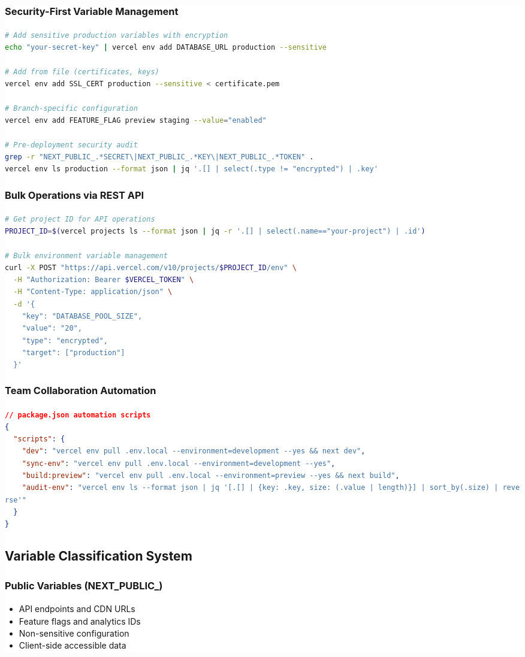 ### Security-First Variable Management
```bash
# Add sensitive production variables with encryption
echo "your-secret-key" | vercel env add DATABASE_URL production --sensitive

# Add from file (certificates, keys)
vercel env add SSL_CERT production --sensitive < certificate.pem

# Branch-specific configuration
vercel env add FEATURE_FLAG preview staging --value="enabled"

# Pre-deployment security audit
grep -r "NEXT_PUBLIC_.*SECRET\|NEXT_PUBLIC_.*KEY\|NEXT_PUBLIC_.*TOKEN" .
vercel env ls production --format json | jq '.[] | select(.type != "encrypted") | .key'
```

### Bulk Operations via REST API
```bash
# Get project ID for API operations
PROJECT_ID=$(vercel projects ls --format json | jq -r '.[] | select(.name=="your-project") | .id')

# Bulk environment variable management
curl -X POST "https://api.vercel.com/v10/projects/$PROJECT_ID/env" \
  -H "Authorization: Bearer $VERCEL_TOKEN" \
  -H "Content-Type: application/json" \
  -d '{
    "key": "DATABASE_POOL_SIZE",
    "value": "20",
    "type": "encrypted",
    "target": ["production"]
  }'
```

### Team Collaboration Automation
```json
// package.json automation scripts
{
  "scripts": {
    "dev": "vercel env pull .env.local --environment=development --yes && next dev",
    "sync-env": "vercel env pull .env.local --environment=development --yes",
    "build:preview": "vercel env pull .env.local --environment=preview --yes && next build",
    "audit-env": "vercel env ls --format json | jq '[.[] | {key: .key, size: (.value | length)}] | sort_by(.size) | reverse'"
  }
}
```

## Variable Classification System

### Public Variables (NEXT_PUBLIC_)
- API endpoints and CDN URLs
- Feature flags and analytics IDs
- Non-sensitive configuration
- Client-side accessible data
